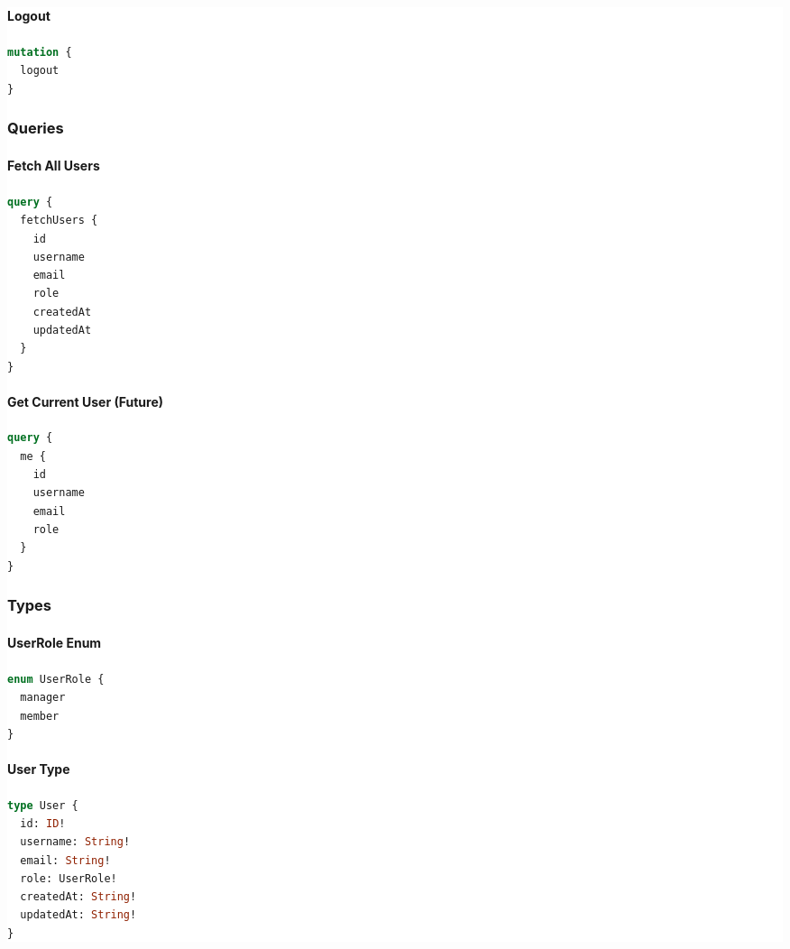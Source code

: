 #### Logout
```graphql
mutation {
  logout
}
```

### **Queries**

#### Fetch All Users
```graphql
query {
  fetchUsers {
    id
    username
    email
    role
    createdAt
    updatedAt
  }
}
```

#### Get Current User (Future)
```graphql
query {
  me {
    id
    username
    email
    role
  }
}
```

### **Types**

#### UserRole Enum
```graphql
enum UserRole {
  manager
  member
}
```

#### User Type
```graphql
type User {
  id: ID!
  username: String!
  email: String!
  role: UserRole!
  createdAt: String!
  updatedAt: String!
}
```

